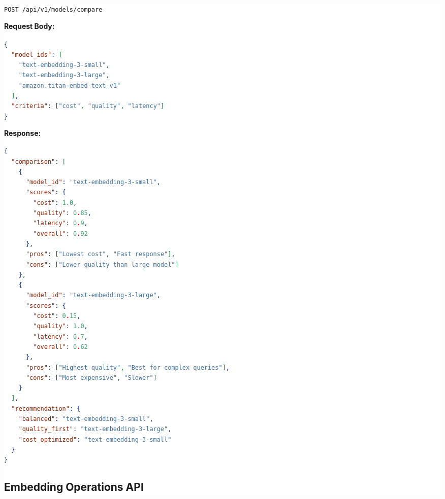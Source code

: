 ```http
POST /api/v1/models/compare
```

**Request Body:**
```json
{
  "model_ids": [
    "text-embedding-3-small",
    "text-embedding-3-large",
    "amazon.titan-embed-text-v1"
  ],
  "criteria": ["cost", "quality", "latency"]
}
```

**Response:**
```json
{
  "comparison": [
    {
      "model_id": "text-embedding-3-small",
      "scores": {
        "cost": 1.0,
        "quality": 0.85,
        "latency": 0.9,
        "overall": 0.92
      },
      "pros": ["Lowest cost", "Fast response"],
      "cons": ["Lower quality than large model"]
    },
    {
      "model_id": "text-embedding-3-large",
      "scores": {
        "cost": 0.15,
        "quality": 1.0,
        "latency": 0.7,
        "overall": 0.62
      },
      "pros": ["Highest quality", "Best for complex queries"],
      "cons": ["Most expensive", "Slower"]
    }
  ],
  "recommendation": {
    "balanced": "text-embedding-3-small",
    "quality_first": "text-embedding-3-large",
    "cost_optimized": "text-embedding-3-small"
  }
}
```

## Embedding Operations API
